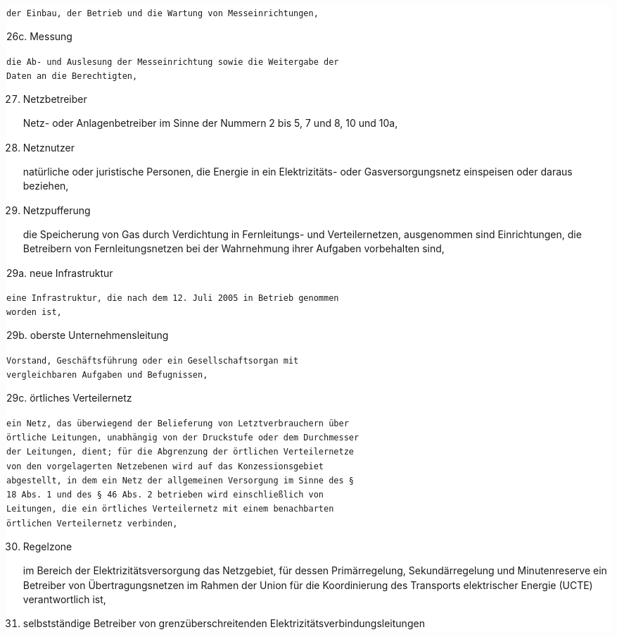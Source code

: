     der Einbau, der Betrieb und die Wartung von Messeinrichtungen,


26c. Messung

    die Ab- und Auslesung der Messeinrichtung sowie die Weitergabe der
    Daten an die Berechtigten,


27. Netzbetreiber

    Netz- oder Anlagenbetreiber im Sinne der Nummern 2 bis 5, 7 und 8, 10
    und 10a,


28. Netznutzer

    natürliche oder juristische Personen, die Energie in ein
    Elektrizitäts- oder Gasversorgungsnetz einspeisen oder daraus
    beziehen,


29. Netzpufferung

    die Speicherung von Gas durch Verdichtung in Fernleitungs- und
    Verteilernetzen, ausgenommen sind Einrichtungen, die Betreibern von
    Fernleitungsnetzen bei der Wahrnehmung ihrer Aufgaben vorbehalten
    sind,


29a. neue Infrastruktur

    eine Infrastruktur, die nach dem 12. Juli 2005 in Betrieb genommen
    worden ist,


29b. oberste Unternehmensleitung

    Vorstand, Geschäftsführung oder ein Gesellschaftsorgan mit
    vergleichbaren Aufgaben und Befugnissen,


29c. örtliches Verteilernetz

    ein Netz, das überwiegend der Belieferung von Letztverbrauchern über
    örtliche Leitungen, unabhängig von der Druckstufe oder dem Durchmesser
    der Leitungen, dient; für die Abgrenzung der örtlichen Verteilernetze
    von den vorgelagerten Netzebenen wird auf das Konzessionsgebiet
    abgestellt, in dem ein Netz der allgemeinen Versorgung im Sinne des §
    18 Abs. 1 und des § 46 Abs. 2 betrieben wird einschließlich von
    Leitungen, die ein örtliches Verteilernetz mit einem benachbarten
    örtlichen Verteilernetz verbinden,


30. Regelzone

    im Bereich der Elektrizitätsversorgung das Netzgebiet, für dessen
    Primärregelung, Sekundärregelung und Minutenreserve ein Betreiber von
    Übertragungsnetzen im Rahmen der Union für die Koordinierung des
    Transports elektrischer Energie (UCTE) verantwortlich ist,


31. selbstständige Betreiber von grenzüberschreitenden
    Elektrizitätsverbindungsleitungen
